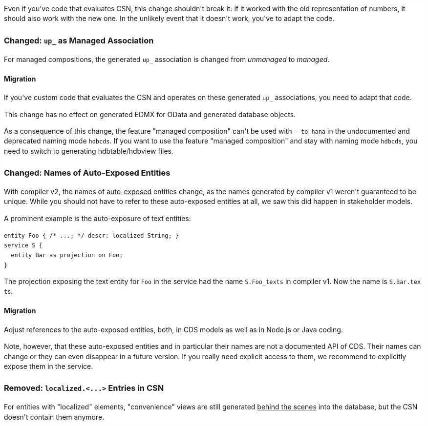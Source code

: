 Even if you've code that evaluates CSN, this change shouldn't break it: if it worked with the
old representation of numbers, it should also work with the new one. In the unlikely event that it doesn't work,
you've to adapt the code.


### Changed: `up_` as Managed Association

For managed compositions, the generated `up_` association is changed from _unmanaged_ to _managed_.

#### Migration

If you've custom code that evaluates the CSN and operates on these generated `up_` associations, you need to adapt that code.

This change has no effect on generated EDMX for OData and generated database objects.

As a consequence of this change, the feature "managed composition" can't be used with `--to hana`
in the undocumented and deprecated naming mode `hdbcds`.
If you want to use the feature "managed composition" and stay with naming mode `hdbcds`,
you need to switch to generating hdbtable/hdbview files.


### Changed: Names of Auto-Exposed Entities

With compiler v2, the names of [auto-exposed](./cdl#auto-expose) entities change,
as the names generated by compiler v1 weren't guaranteed to be unique.
While you should not have to refer to these auto-exposed entities at all, we saw this did happen in stakeholder models.

A prominent example is the auto-exposure of text entities:

```cds
entity Foo { /* ...; */ descr: localized String; }
service S {
  entity Bar as projection on Foo;
}
```

The projection exposing the text entity for `Foo` in the service had the name `S.Foo_texts` in compiler v1.
Now the name is `S.Bar.texts`.

#### Migration

Adjust references to the auto-exposed entities, both, in CDS models as well as in Node.js or Java coding.

Note, however, that these auto-exposed entities and in particular their names are not a documented API of CDS.
Their names can change or they can even disappear in a future version. If you really need explicit access to them, we recommend to explicitly expose them in the service.


### Removed: `localized.<...>` Entries in CSN

For entities with "localized" elements, "convenience" views are still generated
[behind the scenes](../guides/localized-data#behind-the-scenes) into the database, but the CSN doesn't contain them anymore.
